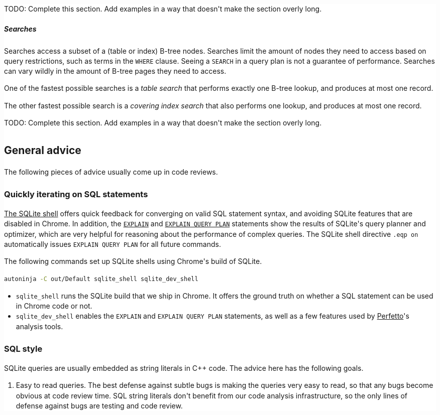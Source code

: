 TODO: Complete this section. Add examples in a way that doesn't make the section
overly long.

##### Searches

Searches access a subset of a (table or index) B-tree nodes. Searches limit the
amount of nodes they need to access based on query restrictions, such as terms
in the `WHERE` clause. Seeing a `SEARCH` in a query plan is not a guarantee of
performance. Searches can vary wildly in the amount of B-tree pages they need to
access.

One of the fastest possible searches is a *table search* that performs exactly
one B-tree lookup, and produces at most one record.

The other fastest possible search is a *covering index search* that also
performs one lookup, and produces at most one record.

TODO: Complete this section. Add examples in a way that doesn't make the section
overly long.


## General advice

The following pieces of advice usually come up in code reviews.


### Quickly iterating on SQL statements

[The SQLite shell](https://sqlite.org/cli.html) offers quick feedback for
converging on valid SQL statement syntax, and avoiding SQLite features that are
disabled in Chrome. In addition, the
[`EXPLAIN`](https://www.sqlite.org/lang_explain.html) and
[`EXPLAIN QUERY PLAN`](https://www.sqlite.org/eqp.html) statements show the
results of SQLite's query planner and optimizer, which are very helpful for
reasoning about the performance of complex queries. The SQLite shell directive
`.eqp on` automatically issues `EXPLAIN QUERY PLAN` for all future commands.


The following commands set up SQLite shells using Chrome's build of SQLite.

```sh
autoninja -C out/Default sqlite_shell sqlite_dev_shell
```

* `sqlite_shell` runs the SQLite build that we ship in Chrome. It offers the
  ground truth on whether a SQL statement can be used in Chrome code or not.
* `sqlite_dev_shell` enables the `EXPLAIN` and `EXPLAIN QUERY PLAN` statements,
  as well as a few features used by [Perfetto](https://perfetto.dev/)'s analysis
  tools.


### SQL style

SQLite queries are usually embedded as string literals in C++ code. The
advice here has the following goals.

1. Easy to read queries. The best defense against subtle bugs is making the
   queries very easy to read, so that any bugs become obvious at code review
   time. SQL string literals don't benefit from our code analysis
   infrastructure, so the only lines of defense against bugs are testing and
   code review.
